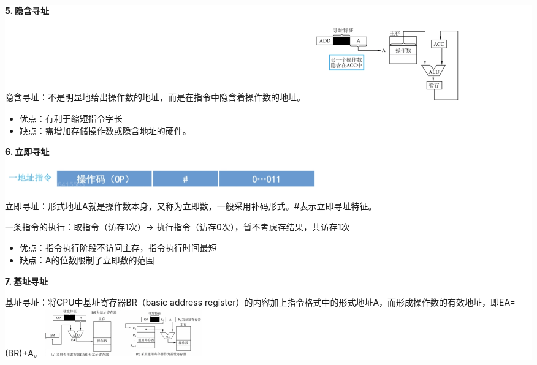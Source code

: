 **5. 隐含寻址**

隐含寻址：不是明显地给出操作数的地址，而是在指令中隐含着操作数的地址。
<img src="assets/image-20220523164044242.png" alt="image-20220523164044242" style="zoom:25%;" />

- 优点：有利于缩短指令字长
- 缺点：需增加存储操作数或隐含地址的硬件。

**6. 立即寻址**

<img src="assets/image-20220523164159064.png" alt="image-20220523164159064" style="zoom:50%;" />

立即寻址：形式地址A就是操作数本身，又称为立即数，一般采用补码形式。#表示立即寻址特征。

一条指令的执行：取指令（访存1次）-> 执行指令（访存0次），暂不考虑存结果，共访存1次

- 优点：指令执行阶段不访问主存，指令执行时间最短
- 缺点：A的位数限制了立即数的范围

**7. 基址寻址**

基址寻址：将CPU中基址寄存器BR（basic address register）的内容加上指令格式中的形式地址A，而形成操作数的有效地址，即EA=(BR)+A。
<img src="assets/image-20220523173516295.png" alt="image-20220523173516295" style="zoom:25%;" />
